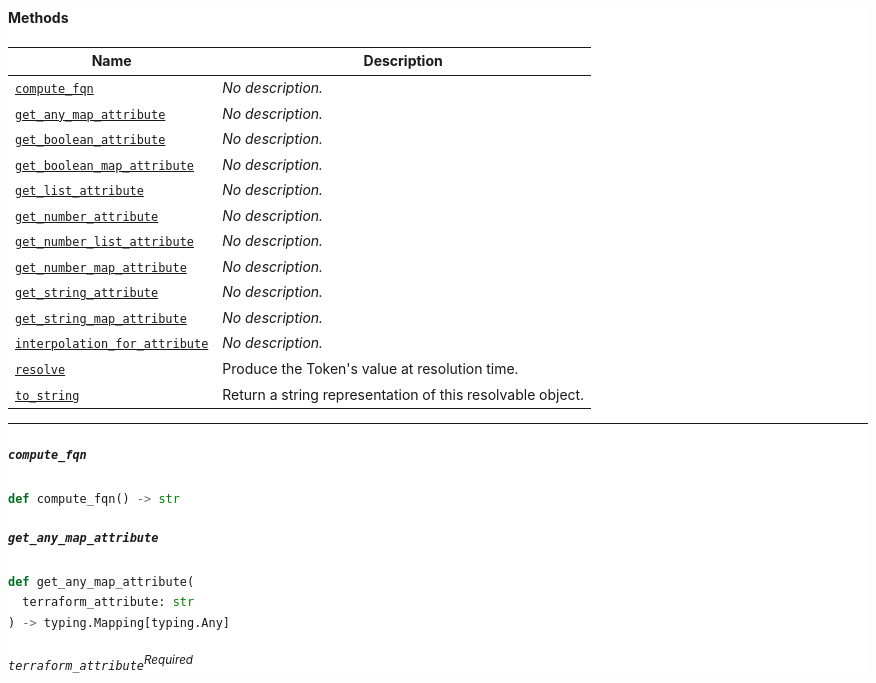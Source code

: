 
#### Methods <a name="Methods" id="Methods"></a>

| **Name** | **Description** |
| --- | --- |
| <code><a href="#rhizo-co-terraform-provider-oci.dataOciDataSafeAuditEventAnalytic.DataOciDataSafeAuditEventAnalyticItemsDimensionsOutputReference.computeFqn">compute_fqn</a></code> | *No description.* |
| <code><a href="#rhizo-co-terraform-provider-oci.dataOciDataSafeAuditEventAnalytic.DataOciDataSafeAuditEventAnalyticItemsDimensionsOutputReference.getAnyMapAttribute">get_any_map_attribute</a></code> | *No description.* |
| <code><a href="#rhizo-co-terraform-provider-oci.dataOciDataSafeAuditEventAnalytic.DataOciDataSafeAuditEventAnalyticItemsDimensionsOutputReference.getBooleanAttribute">get_boolean_attribute</a></code> | *No description.* |
| <code><a href="#rhizo-co-terraform-provider-oci.dataOciDataSafeAuditEventAnalytic.DataOciDataSafeAuditEventAnalyticItemsDimensionsOutputReference.getBooleanMapAttribute">get_boolean_map_attribute</a></code> | *No description.* |
| <code><a href="#rhizo-co-terraform-provider-oci.dataOciDataSafeAuditEventAnalytic.DataOciDataSafeAuditEventAnalyticItemsDimensionsOutputReference.getListAttribute">get_list_attribute</a></code> | *No description.* |
| <code><a href="#rhizo-co-terraform-provider-oci.dataOciDataSafeAuditEventAnalytic.DataOciDataSafeAuditEventAnalyticItemsDimensionsOutputReference.getNumberAttribute">get_number_attribute</a></code> | *No description.* |
| <code><a href="#rhizo-co-terraform-provider-oci.dataOciDataSafeAuditEventAnalytic.DataOciDataSafeAuditEventAnalyticItemsDimensionsOutputReference.getNumberListAttribute">get_number_list_attribute</a></code> | *No description.* |
| <code><a href="#rhizo-co-terraform-provider-oci.dataOciDataSafeAuditEventAnalytic.DataOciDataSafeAuditEventAnalyticItemsDimensionsOutputReference.getNumberMapAttribute">get_number_map_attribute</a></code> | *No description.* |
| <code><a href="#rhizo-co-terraform-provider-oci.dataOciDataSafeAuditEventAnalytic.DataOciDataSafeAuditEventAnalyticItemsDimensionsOutputReference.getStringAttribute">get_string_attribute</a></code> | *No description.* |
| <code><a href="#rhizo-co-terraform-provider-oci.dataOciDataSafeAuditEventAnalytic.DataOciDataSafeAuditEventAnalyticItemsDimensionsOutputReference.getStringMapAttribute">get_string_map_attribute</a></code> | *No description.* |
| <code><a href="#rhizo-co-terraform-provider-oci.dataOciDataSafeAuditEventAnalytic.DataOciDataSafeAuditEventAnalyticItemsDimensionsOutputReference.interpolationForAttribute">interpolation_for_attribute</a></code> | *No description.* |
| <code><a href="#rhizo-co-terraform-provider-oci.dataOciDataSafeAuditEventAnalytic.DataOciDataSafeAuditEventAnalyticItemsDimensionsOutputReference.resolve">resolve</a></code> | Produce the Token's value at resolution time. |
| <code><a href="#rhizo-co-terraform-provider-oci.dataOciDataSafeAuditEventAnalytic.DataOciDataSafeAuditEventAnalyticItemsDimensionsOutputReference.toString">to_string</a></code> | Return a string representation of this resolvable object. |

---

##### `compute_fqn` <a name="compute_fqn" id="rhizo-co-terraform-provider-oci.dataOciDataSafeAuditEventAnalytic.DataOciDataSafeAuditEventAnalyticItemsDimensionsOutputReference.computeFqn"></a>

```python
def compute_fqn() -> str
```

##### `get_any_map_attribute` <a name="get_any_map_attribute" id="rhizo-co-terraform-provider-oci.dataOciDataSafeAuditEventAnalytic.DataOciDataSafeAuditEventAnalyticItemsDimensionsOutputReference.getAnyMapAttribute"></a>

```python
def get_any_map_attribute(
  terraform_attribute: str
) -> typing.Mapping[typing.Any]
```

###### `terraform_attribute`<sup>Required</sup> <a name="terraform_attribute" id="rhizo-co-terraform-provider-oci.dataOciDataSafeAuditEventAnalytic.DataOciDataSafeAuditEventAnalyticItemsDimensionsOutputReference.getAnyMapAttribute.parameter.terraformAttribute"></a>

